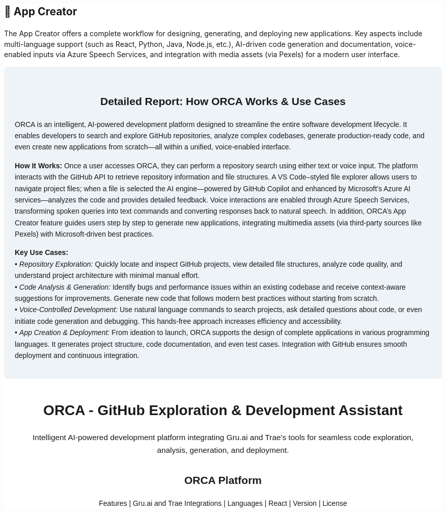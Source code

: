   
  <h2 id="app-creator">🌟 App Creator</h2>
  <p>
    The App Creator offers a complete workflow for designing, generating, and deploying new applications. Key aspects include multi-language support (such as React, Python, Java, Node.js, etc.), AI-driven code generation and documentation, voice-enabled inputs via Azure Speech Services, and integration with media assets (via Pexels) for a modern user interface.
  </p>

  <div style="width: 100%; margin: auto; font-family: Arial, sans-serif; line-height: 1.6;">

  
  <div style="background-color: #eef3f7; padding: 1.5rem; margin-bottom: 2rem; border-radius: 8px;">
    <h2 style="text-align: center;">Detailed Report: How ORCA Works &amp; Use Cases</h2>
    <p>
      ORCA is an intelligent, AI-powered development platform designed to streamline the entire software development lifecycle. It enables developers to search and explore GitHub repositories, analyze complex codebases, generate production-ready code, and even create new applications from scratch—all within a unified, voice-enabled interface.
    </p>
    <p>
      <strong>How It Works:</strong>  
      Once a user accesses ORCA, they can perform a repository search using either text or voice input. The platform interacts with the GitHub API to retrieve repository information and file structures. A VS Code–styled file explorer allows users to navigate project files; when a file is selected the AI engine—powered by GitHub Copilot and enhanced by Microsoft’s Azure AI services—analyzes the code and provides detailed feedback. Voice interactions are enabled through Azure Speech Services, transforming spoken queries into text commands and converting responses back to natural speech. In addition, ORCA’s App Creator feature guides users step by step to generate new applications, integrating multimedia assets (via third-party sources like Pexels) with Microsoft-driven best practices.
    </p>
    <p>
      <strong>Key Use Cases:</strong>
      <br>
      • <em>Repository Exploration:</em> Quickly locate and inspect GitHub projects, view detailed file structures, analyze code quality, and understand project architecture with minimal manual effort.
      <br>
      • <em>Code Analysis &amp; Generation:</em> Identify bugs and performance issues within an existing codebase and receive context-aware suggestions for improvements. Generate new code that follows modern best practices without starting from scratch.
      <br>
      • <em>Voice-Controlled Development:</em> Use natural language commands to search projects, ask detailed questions about code, or even initiate code generation and debugging. This hands-free approach increases efficiency and accessibility.
      <br>
      • <em>App Creation &amp; Deployment:</em> From ideation to launch, ORCA supports the design of complete applications in various programming languages. It generates project structure, code documentation, and even test cases. Integration with GitHub ensures smooth deployment and continuous integration.
    </p>
  </div>

  
  <div style="text-align: center; margin-bottom: 2rem;">
    <h1>ORCA - GitHub Exploration &amp; Development Assistant</h1>
    <p style="font-size: 1.1rem; max-width: 800px; margin: auto;">
      Intelligent AI-powered development platform integrating Gru.ai and Trae's tools for seamless code exploration, analysis, generation, and deployment.
    </p>
    <h2>ORCA Platform</h2>
    <p>Features | Gru.ai and Trae Integrations | Languages | React | Version | License</p>
  </div>
